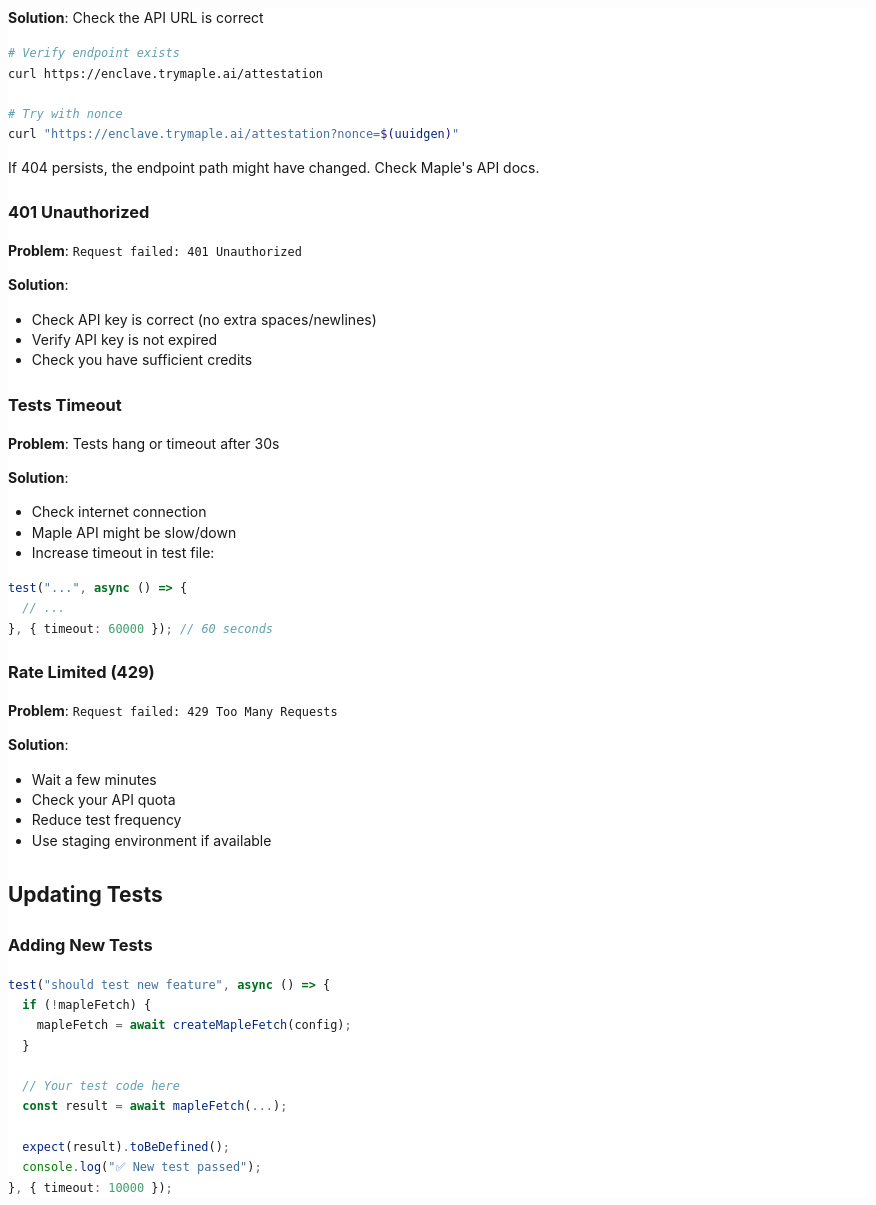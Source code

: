 **Solution**: Check the API URL is correct
```bash
# Verify endpoint exists
curl https://enclave.trymaple.ai/attestation

# Try with nonce
curl "https://enclave.trymaple.ai/attestation?nonce=$(uuidgen)"
```

If 404 persists, the endpoint path might have changed. Check Maple's API docs.

### 401 Unauthorized

**Problem**: `Request failed: 401 Unauthorized`

**Solution**: 
- Check API key is correct (no extra spaces/newlines)
- Verify API key is not expired
- Check you have sufficient credits

### Tests Timeout

**Problem**: Tests hang or timeout after 30s

**Solution**:
- Check internet connection
- Maple API might be slow/down
- Increase timeout in test file:
```typescript
test("...", async () => {
  // ...
}, { timeout: 60000 }); // 60 seconds
```

### Rate Limited (429)

**Problem**: `Request failed: 429 Too Many Requests`

**Solution**:
- Wait a few minutes
- Check your API quota
- Reduce test frequency
- Use staging environment if available

## Updating Tests

### Adding New Tests

```typescript
test("should test new feature", async () => {
  if (!mapleFetch) {
    mapleFetch = await createMapleFetch(config);
  }

  // Your test code here
  const result = await mapleFetch(...);
  
  expect(result).toBeDefined();
  console.log("✅ New test passed");
}, { timeout: 10000 });
```
